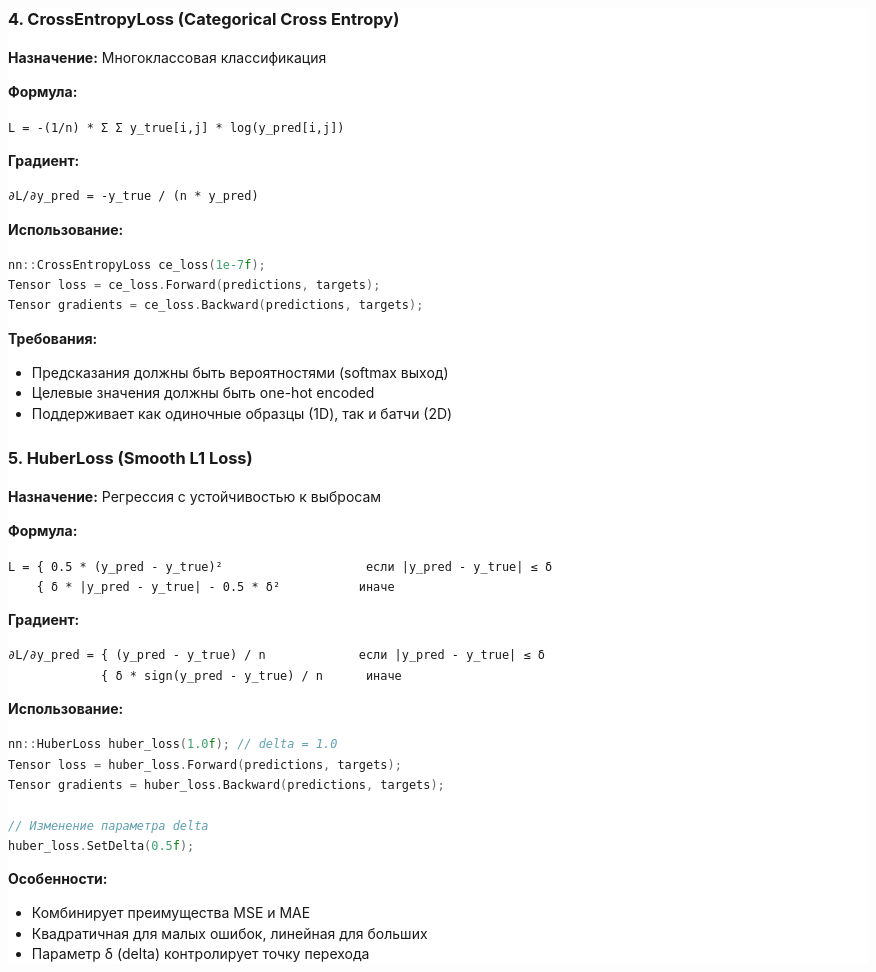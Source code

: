 ### 4. CrossEntropyLoss (Categorical Cross Entropy)

**Назначение:** Многоклассовая классификация

**Формула:**
```
L = -(1/n) * Σ Σ y_true[i,j] * log(y_pred[i,j])
```

**Градиент:**
```
∂L/∂y_pred = -y_true / (n * y_pred)
```

**Использование:**
```cpp
nn::CrossEntropyLoss ce_loss(1e-7f);
Tensor loss = ce_loss.Forward(predictions, targets);
Tensor gradients = ce_loss.Backward(predictions, targets);
```

**Требования:**
- Предсказания должны быть вероятностями (softmax выход)
- Целевые значения должны быть one-hot encoded
- Поддерживает как одиночные образцы (1D), так и батчи (2D)

### 5. HuberLoss (Smooth L1 Loss)

**Назначение:** Регрессия с устойчивостью к выбросам

**Формула:**
```
L = { 0.5 * (y_pred - y_true)²                    если |y_pred - y_true| ≤ δ
    { δ * |y_pred - y_true| - 0.5 * δ²           иначе
```

**Градиент:**
```
∂L/∂y_pred = { (y_pred - y_true) / n             если |y_pred - y_true| ≤ δ
             { δ * sign(y_pred - y_true) / n      иначе
```

**Использование:**
```cpp
nn::HuberLoss huber_loss(1.0f); // delta = 1.0
Tensor loss = huber_loss.Forward(predictions, targets);
Tensor gradients = huber_loss.Backward(predictions, targets);

// Изменение параметра delta
huber_loss.SetDelta(0.5f);
```

**Особенности:**
- Комбинирует преимущества MSE и MAE
- Квадратичная для малых ошибок, линейная для больших
- Параметр δ (delta) контролирует точку перехода

